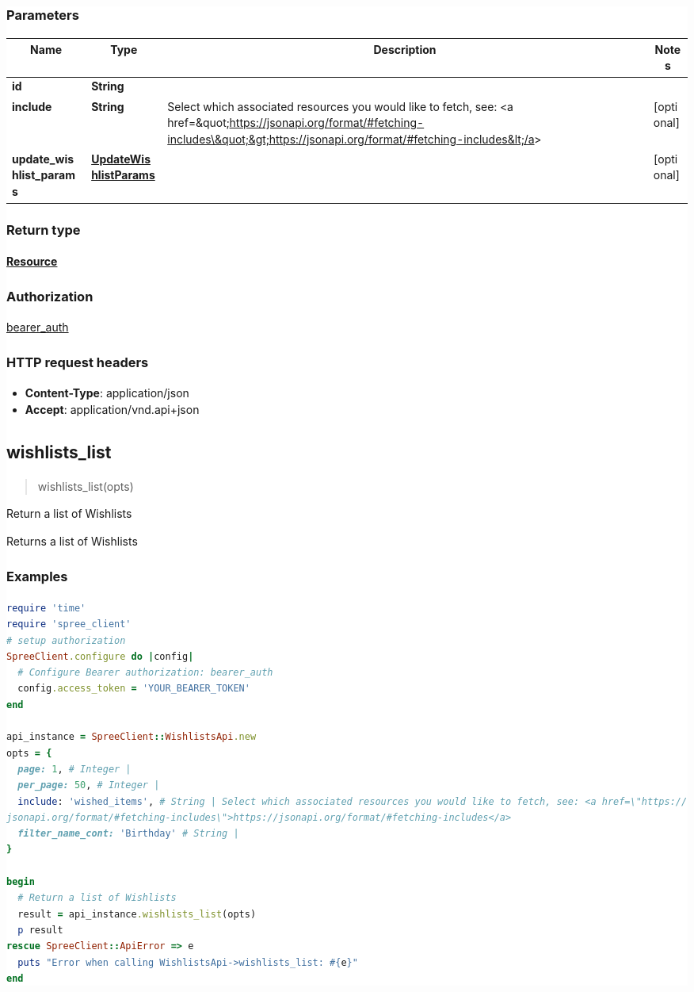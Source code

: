 ### Parameters

| Name | Type | Description | Notes |
| ---- | ---- | ----------- | ----- |
| **id** | **String** |  |  |
| **include** | **String** | Select which associated resources you would like to fetch, see: &lt;a href&#x3D;\&quot;https://jsonapi.org/format/#fetching-includes\&quot;&gt;https://jsonapi.org/format/#fetching-includes&lt;/a&gt; | [optional] |
| **update_wishlist_params** | [**UpdateWishlistParams**](UpdateWishlistParams.md) |  | [optional] |

### Return type

[**Resource**](Resource.md)

### Authorization

[bearer_auth](../README.md#bearer_auth)

### HTTP request headers

- **Content-Type**: application/json
- **Accept**: application/vnd.api+json


## wishlists_list

> <ResourcesList> wishlists_list(opts)

Return a list of Wishlists

Returns a list of Wishlists

### Examples

```ruby
require 'time'
require 'spree_client'
# setup authorization
SpreeClient.configure do |config|
  # Configure Bearer authorization: bearer_auth
  config.access_token = 'YOUR_BEARER_TOKEN'
end

api_instance = SpreeClient::WishlistsApi.new
opts = {
  page: 1, # Integer | 
  per_page: 50, # Integer | 
  include: 'wished_items', # String | Select which associated resources you would like to fetch, see: <a href=\"https://jsonapi.org/format/#fetching-includes\">https://jsonapi.org/format/#fetching-includes</a>
  filter_name_cont: 'Birthday' # String | 
}

begin
  # Return a list of Wishlists
  result = api_instance.wishlists_list(opts)
  p result
rescue SpreeClient::ApiError => e
  puts "Error when calling WishlistsApi->wishlists_list: #{e}"
end
```
